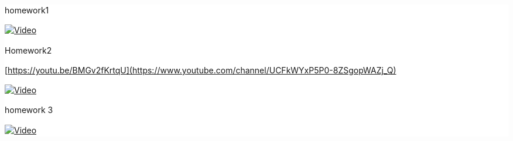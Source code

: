 homework1

[![Video](https://img.youtube.com/vi/8yn8yWJJUYo/maxresdefault.jpg)](https://www.youtube.com/watch?v=8yn8yWJJUYo
)

Homework2

[https://youtu.be/BMGv2fKrtqU](https://www.youtube.com/channel/UCFkWYxP5P0-8ZSgopWAZj_Q)

[![Video](https://img.youtube.com/vi/CkGW5W4eE6I/maxresdefault.jpg)](https://www.youtube.com/watch?v=CkGW5W4eE6I)

homework 3

[![Video](https://img.youtube.com/vi/BMGv2fKrtqU/maxresdefault.jpg)](https://www.youtube.com/watch?v=BMGv2fKrtqU)


